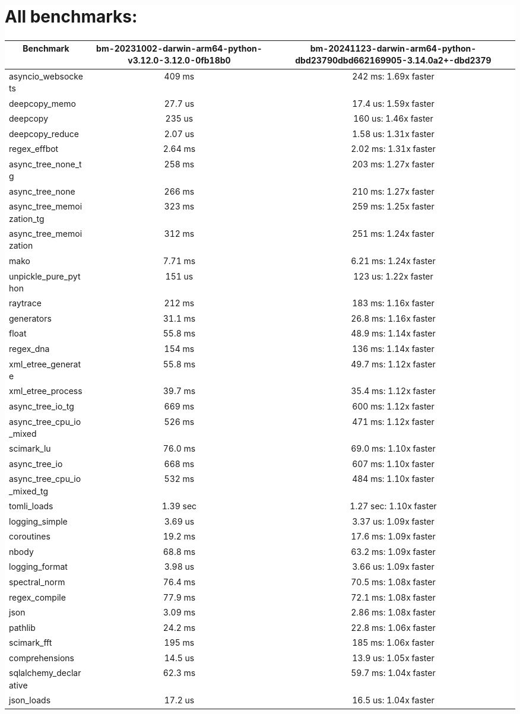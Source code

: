 All benchmarks:
===============

| Benchmark                  | bm-20231002-darwin-arm64-python-v3.12.0-3.12.0-0fb18b0 | bm-20241123-darwin-arm64-python-dbd23790dbd662169905-3.14.0a2+-dbd2379 |
|----------------------------|:------------------------------------------------------:|:----------------------------------------------------------------------:|
| asyncio_websockets         | 409 ms                                                 | 242 ms: 1.69x faster                                                   |
| deepcopy_memo              | 27.7 us                                                | 17.4 us: 1.59x faster                                                  |
| deepcopy                   | 235 us                                                 | 160 us: 1.46x faster                                                   |
| deepcopy_reduce            | 2.07 us                                                | 1.58 us: 1.31x faster                                                  |
| regex_effbot               | 2.64 ms                                                | 2.02 ms: 1.31x faster                                                  |
| async_tree_none_tg         | 258 ms                                                 | 203 ms: 1.27x faster                                                   |
| async_tree_none            | 266 ms                                                 | 210 ms: 1.27x faster                                                   |
| async_tree_memoization_tg  | 323 ms                                                 | 259 ms: 1.25x faster                                                   |
| async_tree_memoization     | 312 ms                                                 | 251 ms: 1.24x faster                                                   |
| mako                       | 7.71 ms                                                | 6.21 ms: 1.24x faster                                                  |
| unpickle_pure_python       | 151 us                                                 | 123 us: 1.22x faster                                                   |
| raytrace                   | 212 ms                                                 | 183 ms: 1.16x faster                                                   |
| generators                 | 31.1 ms                                                | 26.8 ms: 1.16x faster                                                  |
| float                      | 55.8 ms                                                | 48.9 ms: 1.14x faster                                                  |
| regex_dna                  | 154 ms                                                 | 136 ms: 1.14x faster                                                   |
| xml_etree_generate         | 55.8 ms                                                | 49.7 ms: 1.12x faster                                                  |
| xml_etree_process          | 39.7 ms                                                | 35.4 ms: 1.12x faster                                                  |
| async_tree_io_tg           | 669 ms                                                 | 600 ms: 1.12x faster                                                   |
| async_tree_cpu_io_mixed    | 526 ms                                                 | 471 ms: 1.12x faster                                                   |
| scimark_lu                 | 76.0 ms                                                | 69.0 ms: 1.10x faster                                                  |
| async_tree_io              | 668 ms                                                 | 607 ms: 1.10x faster                                                   |
| async_tree_cpu_io_mixed_tg | 532 ms                                                 | 484 ms: 1.10x faster                                                   |
| tomli_loads                | 1.39 sec                                               | 1.27 sec: 1.10x faster                                                 |
| logging_simple             | 3.69 us                                                | 3.37 us: 1.09x faster                                                  |
| coroutines                 | 19.2 ms                                                | 17.6 ms: 1.09x faster                                                  |
| nbody                      | 68.8 ms                                                | 63.2 ms: 1.09x faster                                                  |
| logging_format             | 3.98 us                                                | 3.66 us: 1.09x faster                                                  |
| spectral_norm              | 76.4 ms                                                | 70.5 ms: 1.08x faster                                                  |
| regex_compile              | 77.9 ms                                                | 72.1 ms: 1.08x faster                                                  |
| json                       | 3.09 ms                                                | 2.86 ms: 1.08x faster                                                  |
| pathlib                    | 24.2 ms                                                | 22.8 ms: 1.06x faster                                                  |
| scimark_fft                | 195 ms                                                 | 185 ms: 1.06x faster                                                   |
| comprehensions             | 14.5 us                                                | 13.9 us: 1.05x faster                                                  |
| sqlalchemy_declarative     | 62.3 ms                                                | 59.7 ms: 1.04x faster                                                  |
| json_loads                 | 17.2 us                                                | 16.5 us: 1.04x faster                                                  |